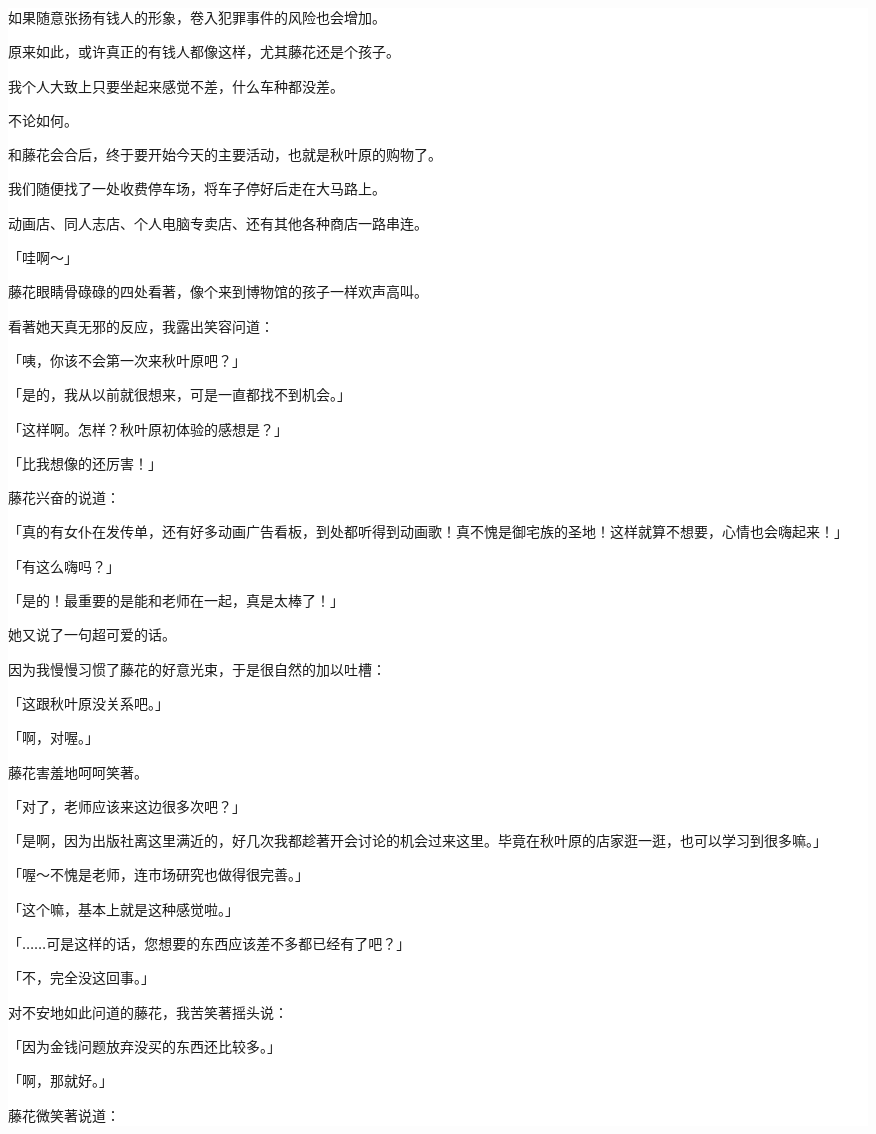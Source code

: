 如果随意张扬有钱人的形象，卷入犯罪事件的风险也会增加。

原来如此，或许真正的有钱人都像这样，尤其藤花还是个孩子。

我个人大致上只要坐起来感觉不差，什么车种都没差。

不论如何。

和藤花会合后，终于要开始今天的主要活动，也就是秋叶原的购物了。

我们随便找了一处收费停车场，将车子停好后走在大马路上。

动画店、同人志店、个人电脑专卖店、还有其他各种商店一路串连。

「哇啊～」

藤花眼睛骨碌碌的四处看著，像个来到博物馆的孩子一样欢声高叫。

看著她天真无邪的反应，我露出笑容问道：

「咦，你该不会第一次来秋叶原吧？」

「是的，我从以前就很想来，可是一直都找不到机会。」

「这样啊。怎样？秋叶原初体验的感想是？」

「比我想像的还厉害！」

藤花兴奋的说道：

「真的有女仆在发传单，还有好多动画广告看板，到处都听得到动画歌！真不愧是御宅族的圣地！这样就算不想要，心情也会嗨起来！」

「有这么嗨吗？」

「是的！最重要的是能和老师在一起，真是太棒了！」

她又说了一句超可爱的话。

因为我慢慢习惯了藤花的好意光束，于是很自然的加以吐槽：

「这跟秋叶原没关系吧。」

「啊，对喔。」

藤花害羞地呵呵笑著。

「对了，老师应该来这边很多次吧？」

「是啊，因为出版社离这里满近的，好几次我都趁著开会讨论的机会过来这里。毕竟在秋叶原的店家逛一逛，也可以学习到很多嘛。」

「喔～不愧是老师，连市场研究也做得很完善。」

「这个嘛，基本上就是这种感觉啦。」

「……可是这样的话，您想要的东西应该差不多都已经有了吧？」

「不，完全没这回事。」

对不安地如此问道的藤花，我苦笑著摇头说：

「因为金钱问题放弃没买的东西还比较多。」

「啊，那就好。」

藤花微笑著说道：
